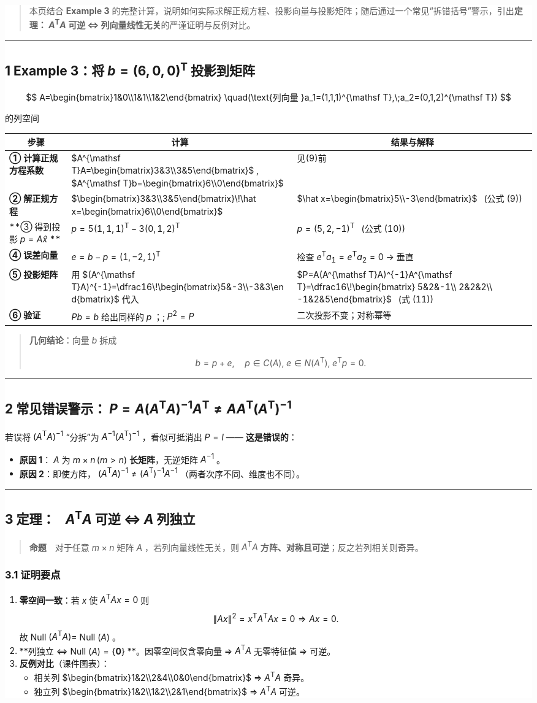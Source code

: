 > 本页结合 **Example 3** 的完整计算，说明如何实际求解正规方程、投影向量与投影矩阵；随后通过一个常见“拆错括号”警示，引出**定理： $A^{\mathsf T}A$  可逆 ⇔ 列向量线性无关**的严谨证明与反例对比。

* * *

1 Example 3：将  $b=(6,0,0)^{\mathsf T}$  投影到矩阵
---------------------------------------------

$$
A=\begin{bmatrix}1&0\\1&1\\1&2\end{bmatrix} \quad(\text{列向量 }a_1=(1,1,1)^{\mathsf T},\;a_2=(0,1,2)^{\mathsf T})
$$

的列空间

| 步骤 | 计算 | 结果与解释 |
| --- | --- | --- |
| **① 计算正规方程系数** |  $A^{\mathsf T}A=\begin{bmatrix}3&3\\3&5\end{bmatrix}$ ,  $A^{\mathsf T}b=\begin{bmatrix}6\\0\end{bmatrix}$  | 见(9)前 |
| **② 解正规方程** |  $\begin{bmatrix}3&3\\3&5\end{bmatrix}\!\hat x=\begin{bmatrix}6\\0\end{bmatrix}$  |  $\hat x=\begin{bmatrix}5\\-3\end{bmatrix}$  (公式 (9)) |
| **③ 得到投影  $p=A\hat x$ ** |  $p=5(1,1,1)^{\mathsf T}-3(0,1,2)^{\mathsf T}$  |  $p=(5,2,-1)^{\mathsf T}$  (公式 (10)) |
| **④ 误差向量** |  $e=b-p=(1,-2,1)^{\mathsf T}$  | 检查  $e^{\mathsf T}a_1=e^{\mathsf T}a_2=0$  → 垂直 |
| **⑤ 投影矩阵** | 用  $(A^{\mathsf T}A)^{-1}=\dfrac16\!\begin{bmatrix}5&-3\\-3&3\end{bmatrix}$  代入 |  $P=A(A^{\mathsf T}A)^{-1}A^{\mathsf T}=\dfrac16\!\begin{bmatrix} 5&2&-1\\ 2&2&2\\ -1&2&5\end{bmatrix}$  (式 (11)) |
| **⑥ 验证** |  $Pb=b$  给出同样的  $p$ ；;  $P^2=P$  | 二次投影不变；对称幂等 |

> **几何结论**：向量  $b$  拆成
> 
> $$
> b=p+e,\quad p\in C(A),\; e\in N(A^{\mathsf T}),\; e^{\mathsf T}p=0.
> $$

* * *

2 常见错误警示： $P=A(A^{\mathsf T}A)^{-1}A^{\mathsf T}\neq AA^{\mathsf T}(A^{\mathsf T})^{-1}$ 
-----------------------------------------------------------------------------------------

若误将  $(A^{\mathsf T}A)^{-1}$  “分拆”为  $A^{-1}(A^{\mathsf T})^{-1}$ ，看似可抵消出  $P=I$  —— **这是错误的**：

*   **原因 1**： $A$  为  $m\times n\,(m> n)$  **长矩阵**，无逆矩阵  $A^{-1}$ 。
*   **原因 2**：即使方阵， $(A^{\mathsf T}A)^{-1}\neq (A^{\mathsf T})^{-1}A^{-1}$ （两者次序不同、维度也不同）。

* * *

3 定理：   $\;A^{\mathsf T}A$  可逆 ⇔  $A$  列独立
------------------------------------------

> **命题** 对于任意  $m\times n$  矩阵  $A$ ，若列向量线性无关，则  $A^{\mathsf T}A$  **方阵、对称且可逆**；反之若列相关则奇异。

### 3.1 证明要点

1.  **零空间一致**：若  $x$  使  $A^{\mathsf T}Ax=0$  则
    $$
    \lVert Ax\rVert^{2}=x^{\mathsf T}A^{\mathsf T}Ax=0\Longrightarrow Ax=0.
    $$
    故 Null $(A^{\mathsf T}A)=$  Null $(A)$ 。
2.  **列独立 ⇔ Null $(A)=\{\mathbf 0\}$ **。因零空间仅含零向量 ⇒  $A^{\mathsf T}A$  无零特征值 ⇒ 可逆。
3.  **反例对比**（课件图表）：
    *   相关列  $\begin{bmatrix}1&2\\2&4\\0&0\end{bmatrix}$  ⇒  $A^{\mathsf T}A$  奇异。
    *   独立列  $\begin{bmatrix}1&2\\1&2\\2&1\end{bmatrix}$  ⇒  $A^{\mathsf T}A$  可逆。

